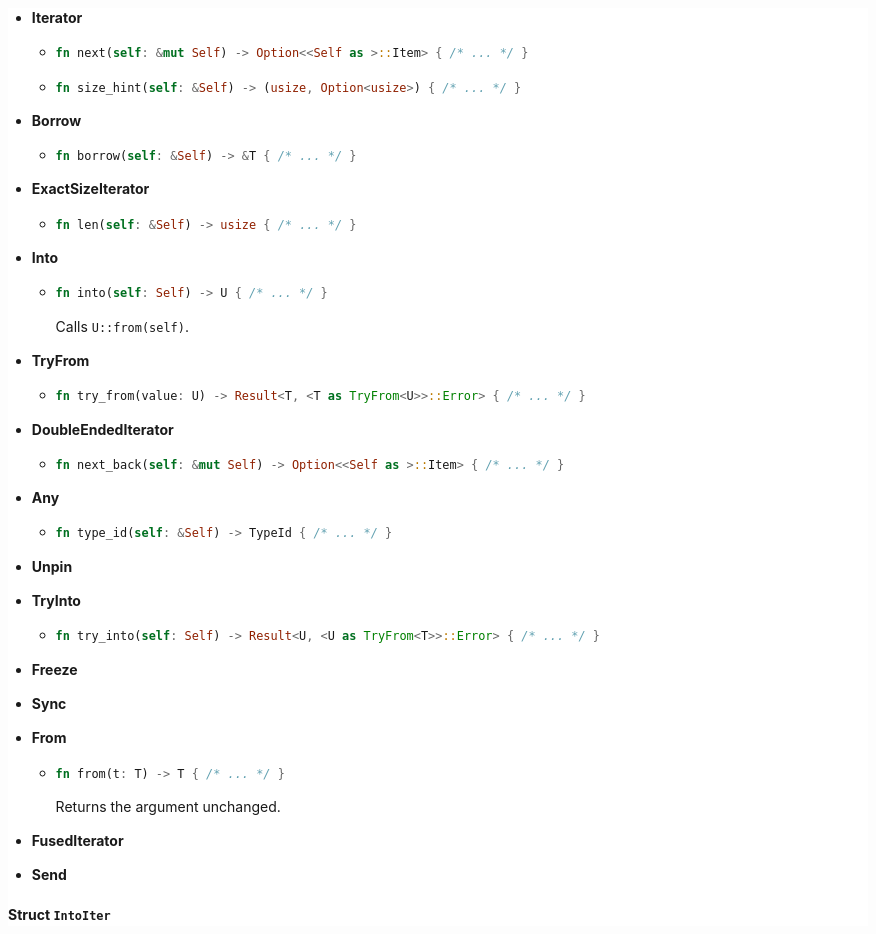 - **Iterator**
  - ```rust
    fn next(self: &mut Self) -> Option<<Self as >::Item> { /* ... */ }
    ```

  - ```rust
    fn size_hint(self: &Self) -> (usize, Option<usize>) { /* ... */ }
    ```

- **Borrow**
  - ```rust
    fn borrow(self: &Self) -> &T { /* ... */ }
    ```

- **ExactSizeIterator**
  - ```rust
    fn len(self: &Self) -> usize { /* ... */ }
    ```

- **Into**
  - ```rust
    fn into(self: Self) -> U { /* ... */ }
    ```
    Calls `U::from(self)`.

- **TryFrom**
  - ```rust
    fn try_from(value: U) -> Result<T, <T as TryFrom<U>>::Error> { /* ... */ }
    ```

- **DoubleEndedIterator**
  - ```rust
    fn next_back(self: &mut Self) -> Option<<Self as >::Item> { /* ... */ }
    ```

- **Any**
  - ```rust
    fn type_id(self: &Self) -> TypeId { /* ... */ }
    ```

- **Unpin**
- **TryInto**
  - ```rust
    fn try_into(self: Self) -> Result<U, <U as TryFrom<T>>::Error> { /* ... */ }
    ```

- **Freeze**
- **Sync**
- **From**
  - ```rust
    fn from(t: T) -> T { /* ... */ }
    ```
    Returns the argument unchanged.

- **FusedIterator**
- **Send**
#### Struct `IntoIter`
